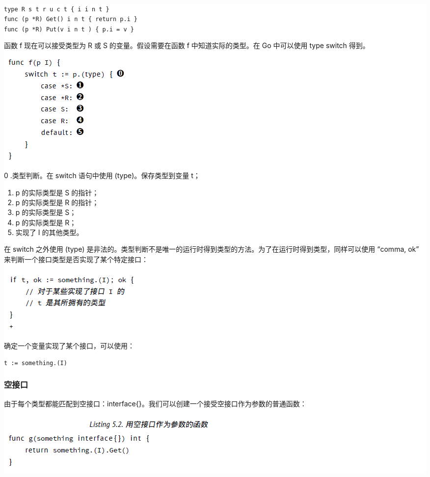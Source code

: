 ```
type R s t r u c t { i i n t }
func (p *R) Get() i n t { return p.i }
func (p *R) Put(v i n t ) { p.i = v }
```

函数 f 现在可以接受类型为 R 或 S 的变量。假设需要在函数 f 中知道实际的类型。在 Go 中可以使用 type switch 得到。

![pic](images/146.png)
 
0 .类型判断。在 switch 语句中使用 (type)。保存类型到变量 t；  
1. p 的实际类型是 S 的指针；  
2. p 的实际类型是 R 的指针；  
3. p 的实际类型是 S；  
4. p 的实际类型是 R；  
5. 实现了 I 的其他类型。

在 switch 之外使用 (type) 是非法的。类型判断不是唯一的运行时得到类型的方法。为了在运行时得到类型，同样可以使用 “comma, ok” 来判断一个接口类型是否实现了某个特定接口：

![pic](images/147.png)

确定一个变量实现了某个接口，可以使用：

```
t := something.(I)
```

### 空接口

由于每个类型都能匹配到空接口：interface{}。我们可以创建一个接受空接口作为参数的普通函数：

![pic](images/148.png)
